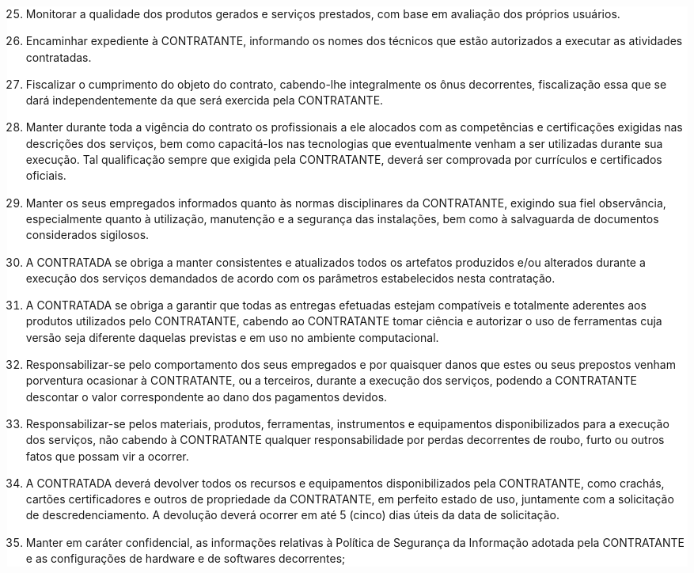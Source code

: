 25. Monitorar a qualidade dos produtos gerados e serviços prestados, com
    base em avaliação dos próprios usuários.

26. Encaminhar expediente à CONTRATANTE, informando os nomes dos
    técnicos que estão autorizados a executar as atividades contratadas.

27. Fiscalizar o cumprimento do objeto do contrato, cabendo-lhe
    integralmente os ônus decorrentes, fiscalização essa que se dará
    independentemente da que será exercida pela CONTRATANTE.

28. Manter durante toda a vigência do contrato os profissionais a ele
    alocados com as competências e certificações exigidas nas descrições
    dos serviços, bem como capacitá-los nas tecnologias que
    eventualmente venham a ser utilizadas durante sua execução. Tal
    qualificação sempre que exigida pela CONTRATANTE, deverá ser
    comprovada por currículos e certificados oficiais.

29. Manter os seus empregados informados quanto às normas disciplinares
    da CONTRATANTE, exigindo sua fiel observância, especialmente quanto
    à utilização, manutenção e a segurança das instalações, bem como à
    salvaguarda de documentos considerados sigilosos.

30. A CONTRATADA se obriga a manter consistentes e atualizados todos os
    artefatos produzidos e/ou alterados durante a execução dos serviços
    demandados de acordo com os parâmetros estabelecidos nesta
    contratação.

31. A CONTRATADA se obriga a garantir que todas as entregas efetuadas
    estejam compatíveis e totalmente aderentes aos produtos utilizados
    pelo CONTRATANTE, cabendo ao CONTRATANTE tomar ciência e autorizar o
    uso de ferramentas cuja versão seja diferente daquelas previstas e
    em uso no ambiente computacional.

32. Responsabilizar-se pelo comportamento dos seus empregados e por
    quaisquer danos que estes ou seus prepostos venham porventura
    ocasionar à CONTRATANTE, ou a terceiros, durante a execução dos
    serviços, podendo a CONTRATANTE descontar o valor correspondente ao
    dano dos pagamentos devidos.

33. Responsabilizar-se pelos materiais, produtos, ferramentas,
    instrumentos e equipamentos disponibilizados para a execução dos
    serviços, não cabendo à CONTRATANTE qualquer responsabilidade por
    perdas decorrentes de roubo, furto ou outros fatos que possam vir a
    ocorrer.

34. A CONTRATADA deverá devolver todos os recursos e equipamentos
    disponibilizados pela CONTRATANTE, como crachás, cartões
    certificadores e outros de propriedade da CONTRATANTE, em perfeito
    estado de uso, juntamente com a solicitação de descredenciamento. A
    devolução deverá ocorrer em até 5 (cinco) dias úteis da data de
    solicitação.

35. Manter em caráter confidencial, as informações relativas à Política
    de Segurança da Informação adotada pela CONTRATANTE e as
    configurações de hardware e de softwares decorrentes;
